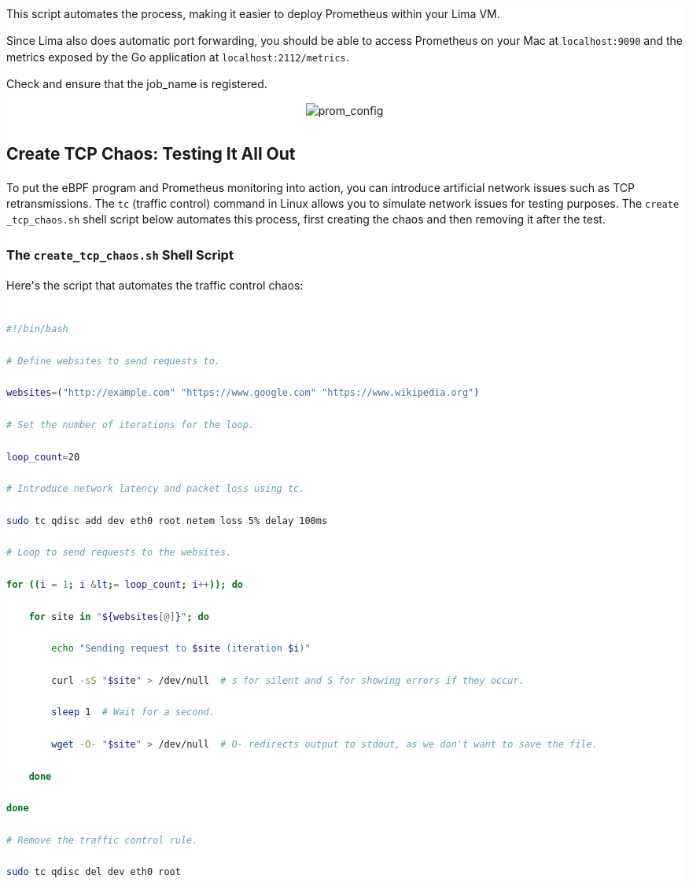 This script automates the process, making it easier to deploy Prometheus within your Lima VM. 

Since Lima also does automatic port forwarding, you should be able to access Prometheus on your Mac at `localhost:9090` and the metrics exposed by the Go application at `localhost:2112/metrics`.

Check and ensure that the job_name is registered. 

<p align="center">
<img width="1510" alt="prom_config" src="https://github.com/iogbole/ebpf-network-viz/assets/2548160/85c38250-b023-4b83-839d-2cd989a87d87">
</p>

## Create TCP Chaos: Testing It All Out

To put the eBPF program and Prometheus monitoring into action, you can introduce artificial network issues such as TCP retransmissions. The `tc` (traffic control) command in Linux allows you to simulate network issues for testing purposes. The `create_tcp_chaos.sh` shell script below automates this process, first creating the chaos and then removing it after the test.


### The `create_tcp_chaos.sh` Shell Script

Here's the script that automates the traffic control chaos:

```bash

#!/bin/bash

# Define websites to send requests to.

websites=("http://example.com" "https://www.google.com" "https://www.wikipedia.org")

# Set the number of iterations for the loop.

loop_count=20

# Introduce network latency and packet loss using tc.

sudo tc qdisc add dev eth0 root netem loss 5% delay 100ms

# Loop to send requests to the websites.

for ((i = 1; i &lt;= loop_count; i++)); do

    for site in "${websites[@]}"; do

        echo "Sending request to $site (iteration $i)"

        curl -sS "$site" > /dev/null  # s for silent and S for showing errors if they occur.

        sleep 1  # Wait for a second.

        wget -O- "$site" > /dev/null  # O- redirects output to stdout, as we don't want to save the file.

    done

done

# Remove the traffic control rule.

sudo tc qdisc del dev eth0 root

```
